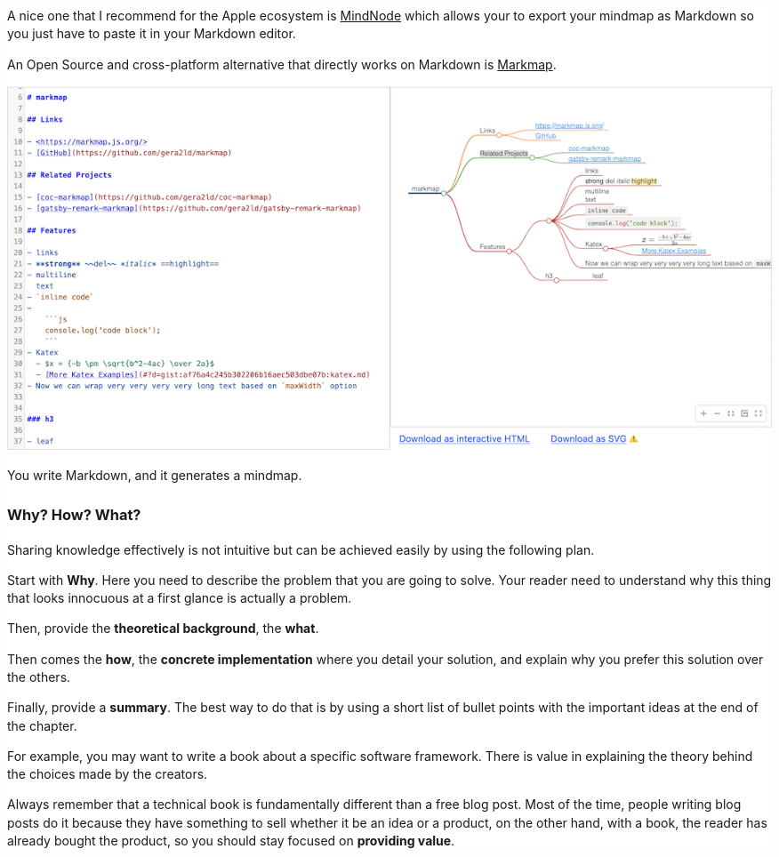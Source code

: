 A nice one that I recommend for the Apple ecosystem is [MindNode](https://www.mindnode.com) which allows your to export your mindmap as Markdown so you just have to paste it in your Markdown editor.

An Open Source and cross-platform alternative that directly works on Markdown is [Markmap](https://github.com/markmap/markmap).

![Markmap](assets/markmap.png)


You write Markdown, and it generates a mindmap.


### Why? How? What?

Sharing knowledge effectively is not intuitive but can be achieved easily by using the following plan.



Start with **Why**. Here you need to describe the problem that you are going to solve. Your reader need to understand why this thing that looks innocuous at a first glance is actually a problem.

Then, provide the **theoretical background**, the **what**.


Then comes the **how**, the **concrete implementation** where you detail your solution, and explain why you prefer this solution over the others.


Finally, provide a **summary**. The best way to do that is by using a short list of  bullet points with the important ideas at the end of the chapter.

For example, you may want to write a book about a specific software framework. There is value in explaining the theory behind the choices made by the creators.


Always remember that a technical book is fundamentally different than a free blog post. Most of the time, people writing blog posts do it because they have something to sell whether it be an idea or a product, on the other hand, with a book, the reader has already bought the product, so you should stay focused on **providing value**.
